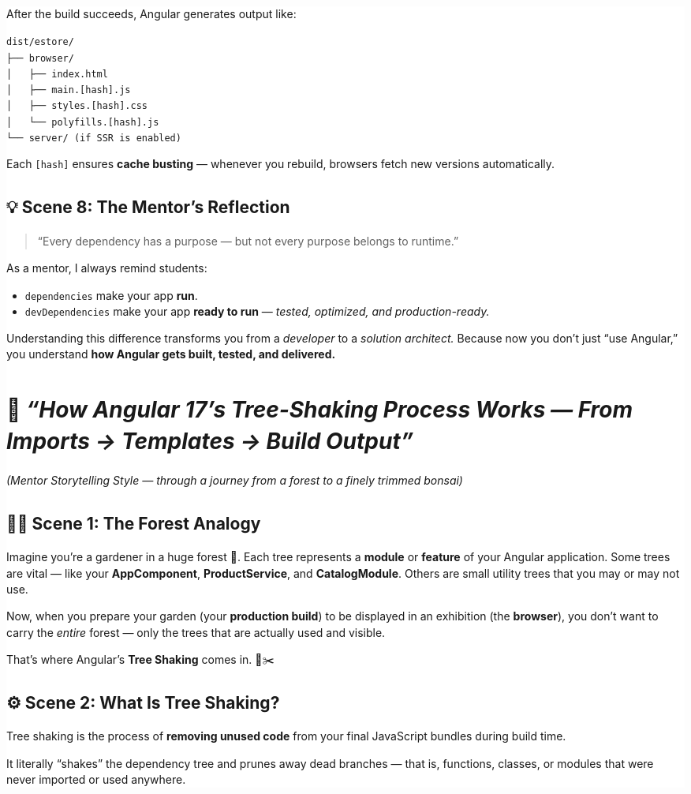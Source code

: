 After the build succeeds, Angular generates output like:

```
dist/estore/
├── browser/
│   ├── index.html
│   ├── main.[hash].js
│   ├── styles.[hash].css
│   └── polyfills.[hash].js
└── server/ (if SSR is enabled)
```

Each `[hash]` ensures **cache busting** — whenever you rebuild, browsers fetch new versions automatically.

## 💡 Scene 8: The Mentor’s Reflection

> “Every dependency has a purpose — but not every purpose belongs to runtime.”

As a mentor, I always remind students:

* `dependencies` make your app **run**.
* `devDependencies` make your app **ready to run** — *tested, optimized, and production-ready.*

Understanding this difference transforms you from a *developer* to a *solution architect.*
Because now you don’t just “use Angular,”
you understand **how Angular gets built, tested, and delivered.**

# 🌳 *“How Angular 17’s Tree-Shaking Process Works — From Imports → Templates → Build Output”*

*(Mentor Storytelling Style — through a journey from a forest to a finely trimmed bonsai)*


## 🧙‍♂️ Scene 1: The Forest Analogy

Imagine you’re a gardener in a huge forest 🌲.
Each tree represents a **module** or **feature** of your Angular application.
Some trees are vital — like your **AppComponent**, **ProductService**, and **CatalogModule**.
Others are small utility trees that you may or may not use.

Now, when you prepare your garden (your **production build**) to be displayed in an exhibition (the **browser**),
you don’t want to carry the *entire* forest — only the trees that are actually used and visible.

That’s where Angular’s **Tree Shaking** comes in. 🌳✂️


## ⚙️ Scene 2: What Is Tree Shaking?

Tree shaking is the process of **removing unused code** from your final JavaScript bundles during build time.

It literally “shakes” the dependency tree and prunes away dead branches —
that is, functions, classes, or modules that were never imported or used anywhere.
